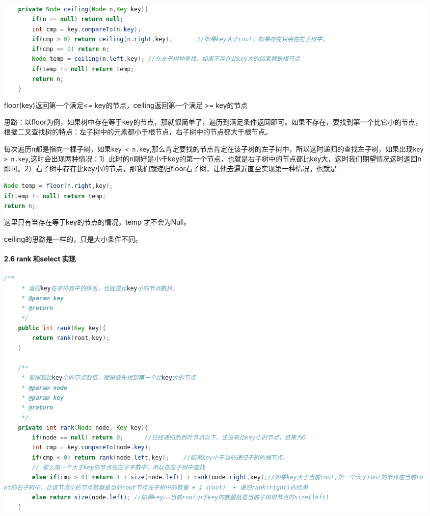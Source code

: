 ```java
    private Node ceiling(Node n,Key key){
        if(n == null) return null;
        int cmp = key.compareTo(n.key);
        if(cmp > 0) return ceiling(n.right,key);       //如果key大于root，如果存在只会在右子树中。
        if(cmp == 0) return n;
        Node temp = ceiling(n.left,key); //在左子树种查找，如果不存在比key大的结果就是根节点
        if(temp != null) return temp;
        return n;
    }
```



floor(key)返回第一个满足<= key的节点，ceiling返回第一个满足 >= key的节点

思路：以floor为例，如果树中存在等于key的节点，那就很简单了，遍历到满足条件返回即可。如果不存在，要找到第一个比它小的节点，根据二叉查找树的特点：左子树中的元素都小于根节点，右子树中的节点都大于根节点。

每次遍历n都是指向一棵子树，如果`key < n.key`,那么肯定要找的节点肯定在该子树的左子树中，所以这时递归的查找左子树，如果出现`key > n.key`,这时会出现两种情况：1）此时的n刚好是小于key的第一个节点，也就是右子树中的节点都比key大，这时我们期望情况这时返回n即可。2）右子树中存在比key小的节点，那我们就递归floor右子树，让他去逼近直至实现第一种情况。也就是

```java
Node temp = floor(n.right,key);
if(temp != null) return temp;
return n;
```

这里只有当存在等于key的节点的情况，temp 才不会为Null。

ceiling的思路是一样的，只是大小条件不同。

#### 2.6 rank 和select 实现

```java
/**
     * 返回key在字符表中的排名，也就是比key小的节点数目。
     * @param key
     * @return
     */
    public int rank(Key key){
        return rank(root,key);
    }

    /**
     * 要得到比key小的节点数目，就是要先找到第一个比key大的节点
     * @param node
     * @param key
     * @return
     */
    private int rank(Node node, Key key){
        if(node == null) return 0;      //已经递归到到叶节点以下，还没有比key小的节点，结果为0
        int cmp = key.compareTo(node.key);
        if(cmp < 0) return rank(node.left,key);    //如果key小于当前递归子树的根节点，
        // 那么第一个大于key的节点在左子字数中，所以在左子树中查找
        else if(cmp > 0) return 1 + size(node.left) + rank(node.right,key);//如果key大于当前root,第一个大于root的节点在当前root的右子树中，比该节点小的节点数就是当前root节点左子树中的数量 + 1（root)  + 递归rank(right)的结果
        else return size(node.left); //如果key==当前root小于key的数量就是当前子树根节点的size(left)
    }

```

